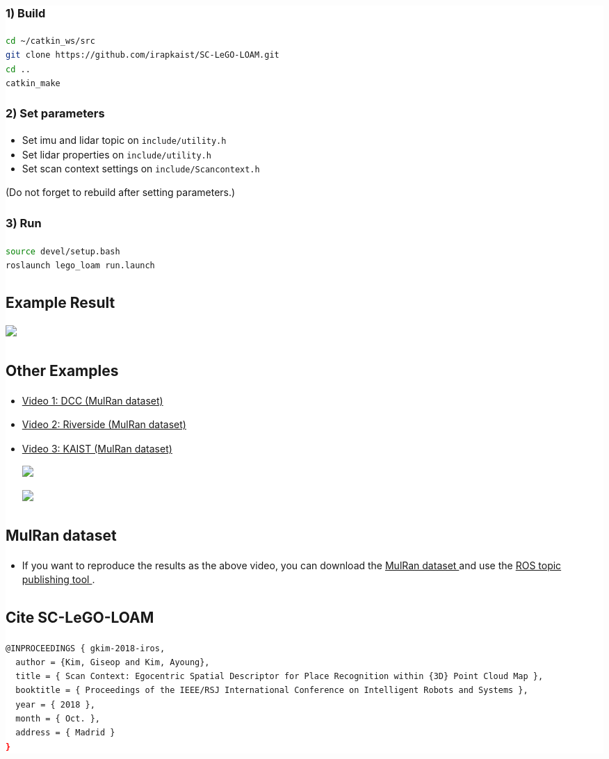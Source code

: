 ### 1) Build

```bash
cd ~/catkin_ws/src
git clone https://github.com/irapkaist/SC-LeGO-LOAM.git
cd ..
catkin_make
```

### 2) Set parameters



- Set imu and lidar topic on `include/utility.h`
- Set lidar properties on `include/utility.h`
- Set scan context settings on `include/Scancontext.h`

(Do not forget to rebuild after setting parameters.)

### 3) Run

```bash
source devel/setup.bash
roslaunch lego_loam run.launch
```

## Example Result

<p><img src="images/output.png" width=719></p>

## Other Examples

- <a href="https://youtu.be/MtQ8-PiBK3E?t=194"> Video 1: DCC (MulRan dataset)</a>
- <a href="https://youtu.be/p-NsVs8GATA?t=436"> Video 2: Riverside (MulRan dataset) </a>
- <a href="https://youtu.be/bEqCehMJ_Hk"> Video 3: KAIST (MulRan dataset) </a>
  
  <p><img src="images/MulRan_merged.png" width=719></p>
  <p><img src="images/pangyo_merged.png" width=719></p>

## MulRan dataset

- If you want to reproduce the results as the above video, you can download the <a href="https://sites.google.com/view/mulran-pr/home"> MulRan dataset </a> and use the <a href="https://sites.google.com/view/mulran-pr/tool"> ROS topic publishing tool </a>.

## Cite SC-LeGO-LOAM

```bash
@INPROCEEDINGS { gkim-2018-iros,
  author = {Kim, Giseop and Kim, Ayoung},
  title = { Scan Context: Egocentric Spatial Descriptor for Place Recognition within {3D} Point Cloud Map },
  booktitle = { Proceedings of the IEEE/RSJ International Conference on Intelligent Robots and Systems },
  year = { 2018 },
  month = { Oct. },
  address = { Madrid }
}
```
